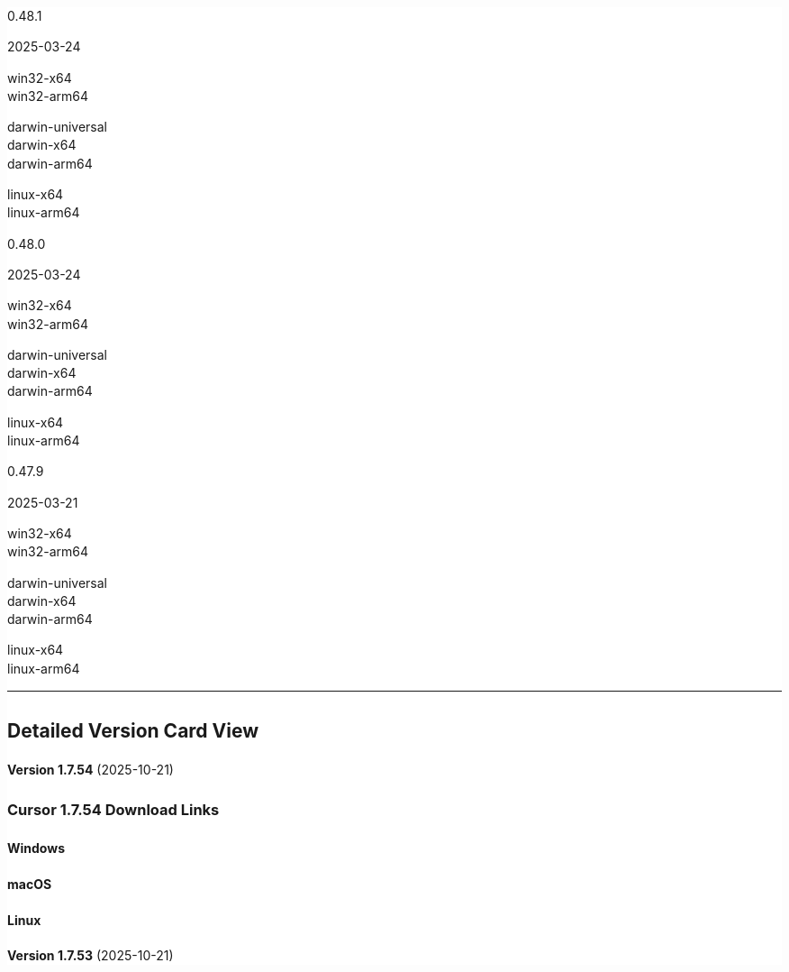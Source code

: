 0.48.1

2025-03-24

win32-x64  
win32-arm64

darwin-universal  
darwin-x64  
darwin-arm64

linux-x64  
linux-arm64

0.48.0

2025-03-24

win32-x64  
win32-arm64

darwin-universal  
darwin-x64  
darwin-arm64

linux-x64  
linux-arm64

0.47.9

2025-03-21

win32-x64  
win32-arm64

darwin-universal  
darwin-x64  
darwin-arm64

linux-x64  
linux-arm64

* * *

Detailed Version Card View
--------------------------

**Version 1.7.54** (2025-10-21)

### Cursor 1.7.54 Download Links

#### Windows

#### macOS

#### Linux

**Version 1.7.53** (2025-10-21)

